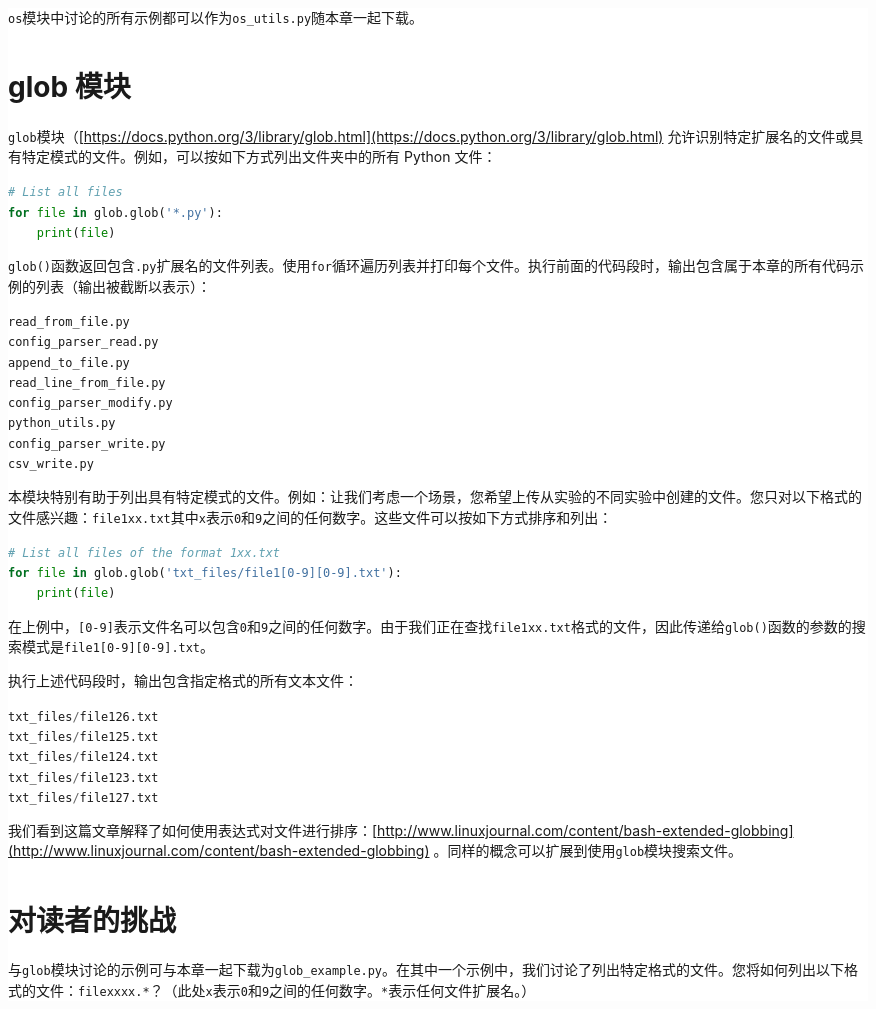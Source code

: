 `os`模块中讨论的所有示例都可以作为`os_utils.py`随本章一起下载。

# glob 模块

`glob`模块（[https://docs.python.org/3/library/glob.html](https://docs.python.org/3/library/glob.html) 允许识别特定扩展名的文件或具有特定模式的文件。例如，可以按如下方式列出文件夹中的所有 Python 文件：

```py
# List all files
for file in glob.glob('*.py'):
    print(file)
```

`glob()`函数返回包含`.py`扩展名的文件列表。使用`for`循环遍历列表并打印每个文件。执行前面的代码段时，输出包含属于本章的所有代码示例的列表（输出被截断以表示）：

```py
read_from_file.py
config_parser_read.py
append_to_file.py
read_line_from_file.py
config_parser_modify.py
python_utils.py
config_parser_write.py
csv_write.py
```

本模块特别有助于列出具有特定模式的文件。例如：让我们考虑一个场景，您希望上传从实验的不同实验中创建的文件。您只对以下格式的文件感兴趣：`file1xx.txt`其中`x`表示`0`和`9`之间的任何数字。这些文件可以按如下方式排序和列出：

```py
# List all files of the format 1xx.txt
for file in glob.glob('txt_files/file1[0-9][0-9].txt'):
    print(file)
```

在上例中，`[0-9]`表示文件名可以包含`0`和`9`之间的任何数字。由于我们正在查找`file1xx.txt`格式的文件，因此传递给`glob()`函数的参数的搜索模式是`file1[0-9][0-9].txt`。

执行上述代码段时，输出包含指定格式的所有文本文件：

```py
txt_files/file126.txt
txt_files/file125.txt
txt_files/file124.txt
txt_files/file123.txt
txt_files/file127.txt
```

我们看到这篇文章解释了如何使用表达式对文件进行排序：[http://www.linuxjournal.com/content/bash-extended-globbing](http://www.linuxjournal.com/content/bash-extended-globbing) 。同样的概念可以扩展到使用`glob`模块搜索文件。

# 对读者的挑战

与`glob`模块讨论的示例可与本章一起下载为`glob_example.py`。在其中一个示例中，我们讨论了列出特定格式的文件。您将如何列出以下格式的文件：`filexxxx.*`？（此处`x`表示`0`和`9`之间的任何数字。`*`表示任何文件扩展名。）
